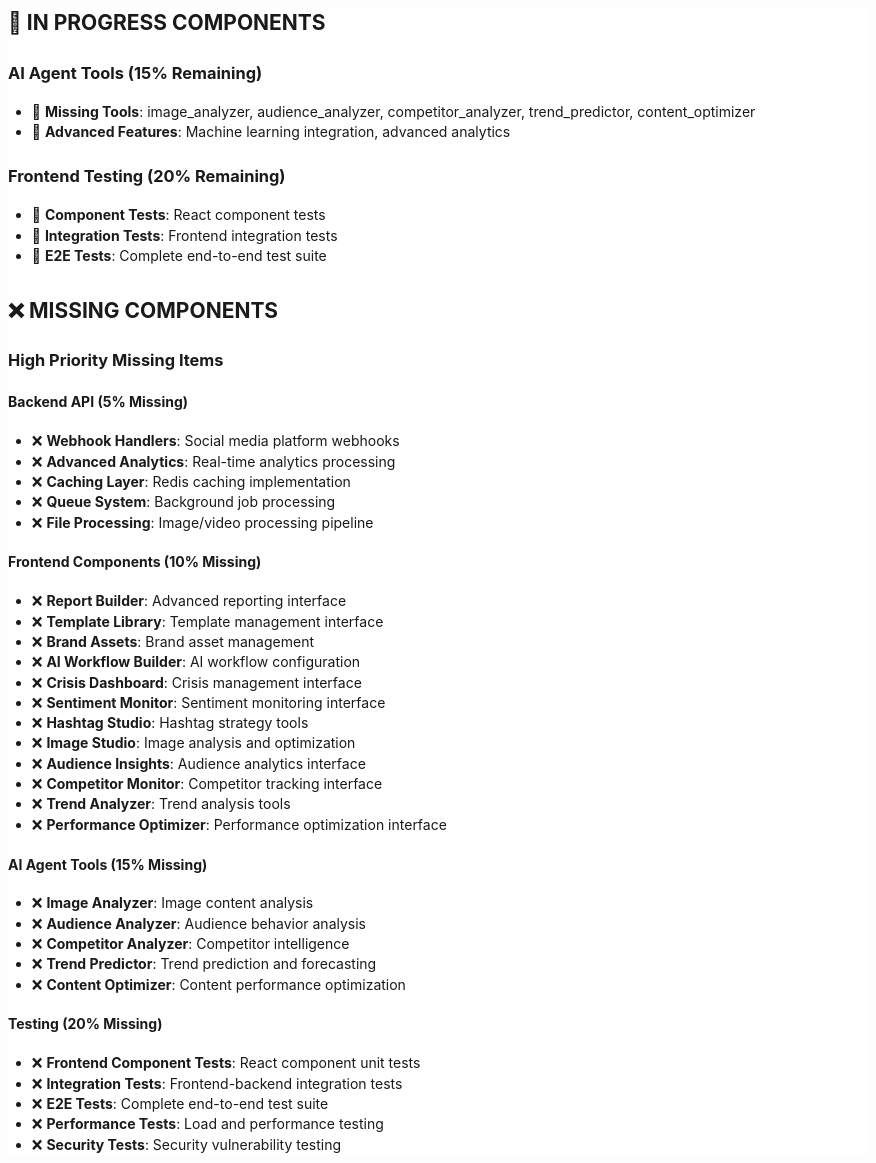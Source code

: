 ## 🔄 **IN PROGRESS COMPONENTS**

### **AI Agent Tools (15% Remaining)**
- 🔄 **Missing Tools**: image_analyzer, audience_analyzer, competitor_analyzer, trend_predictor, content_optimizer
- 🔄 **Advanced Features**: Machine learning integration, advanced analytics

### **Frontend Testing (20% Remaining)**
- 🔄 **Component Tests**: React component tests
- 🔄 **Integration Tests**: Frontend integration tests
- 🔄 **E2E Tests**: Complete end-to-end test suite

## ❌ **MISSING COMPONENTS**

### **High Priority Missing Items**

#### **Backend API (5% Missing)**
- ❌ **Webhook Handlers**: Social media platform webhooks
- ❌ **Advanced Analytics**: Real-time analytics processing
- ❌ **Caching Layer**: Redis caching implementation
- ❌ **Queue System**: Background job processing
- ❌ **File Processing**: Image/video processing pipeline

#### **Frontend Components (10% Missing)**
- ❌ **Report Builder**: Advanced reporting interface
- ❌ **Template Library**: Template management interface
- ❌ **Brand Assets**: Brand asset management
- ❌ **AI Workflow Builder**: AI workflow configuration
- ❌ **Crisis Dashboard**: Crisis management interface
- ❌ **Sentiment Monitor**: Sentiment monitoring interface
- ❌ **Hashtag Studio**: Hashtag strategy tools
- ❌ **Image Studio**: Image analysis and optimization
- ❌ **Audience Insights**: Audience analytics interface
- ❌ **Competitor Monitor**: Competitor tracking interface
- ❌ **Trend Analyzer**: Trend analysis tools
- ❌ **Performance Optimizer**: Performance optimization interface

#### **AI Agent Tools (15% Missing)**
- ❌ **Image Analyzer**: Image content analysis
- ❌ **Audience Analyzer**: Audience behavior analysis
- ❌ **Competitor Analyzer**: Competitor intelligence
- ❌ **Trend Predictor**: Trend prediction and forecasting
- ❌ **Content Optimizer**: Content performance optimization

#### **Testing (20% Missing)**
- ❌ **Frontend Component Tests**: React component unit tests
- ❌ **Integration Tests**: Frontend-backend integration tests
- ❌ **E2E Tests**: Complete end-to-end test suite
- ❌ **Performance Tests**: Load and performance testing
- ❌ **Security Tests**: Security vulnerability testing
